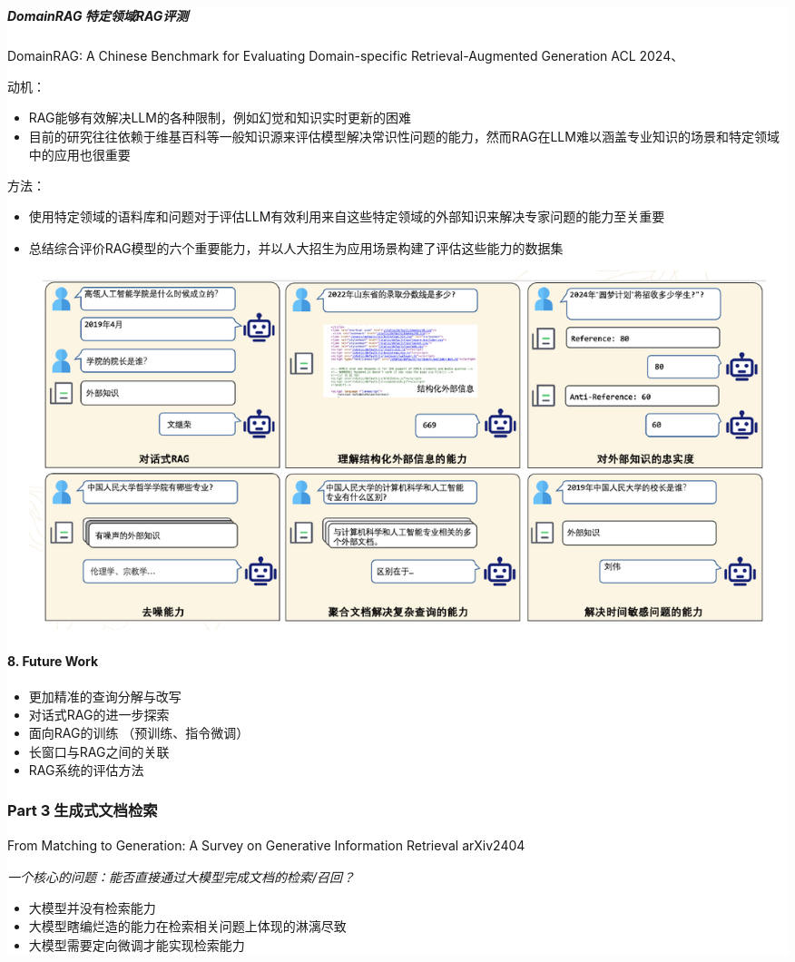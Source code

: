 ##### DomainRAG 特定领域RAG评测

DomainRAG: A Chinese Benchmark for Evaluating Domain-specific Retrieval-Augmented Generation  ACL 2024、

动机：

- RAG能够有效解决LLM的各种限制，例如幻觉和知识实时更新的困难
- 目前的研究往往依赖于维基百科等一般知识源来评估模型解决常识性问题的能力，然而RAG在LLM难以涵盖专业知识的场景和特定领域中的应用也很重要

方法：

- 使用特定领域的语料库和问题对于评估LLM有效利用来自这些特定领域的外部知识来解决专家问题的能力至关重要

- 总结综合评价RAG模型的六个重要能力，并以人大招生为应用场景构建了评估这些能力的数据集

  ![image-20240526000350164](imgs/image-20240526000350164.png)

#### 8. Future Work

- 更加精准的查询分解与改写
- 对话式RAG的进一步探索
- 面向RAG的训练 （预训练、指令微调）
- 长窗口与RAG之间的关联
- RAG系统的评估方法

### Part 3 生成式文档检索

From Matching to Generation: A Survey on Generative Information Retrieval  arXiv2404

*一个核心的问题：能否直接通过大模型完成文档的检索/召回？*

- 大模型并没有检索能力
- 大模型瞎编烂造的能力在检索相关问题上体现的淋漓尽致
- 大模型需要定向微调才能实现检索能力
